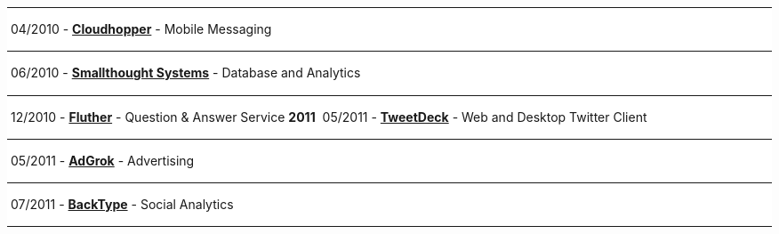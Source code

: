 <hr />
</td>
</tr>
<tr>
<td width="150" align="center"><img src="http://kinlane-productions.s3.amazonaws.com/twitter/acquisitions/cloud-hopper-logo.jpeg" alt="" width="150" /></td>
<td>04/2010 -&nbsp;<strong><a title="Cloudhopper" href="http://www.crunchbase.com/company/cloudhopper">Cloudhopper</a></strong>&nbsp;- Mobile Messaging</td>
</tr>
<tr>
<td colspan="2" align="center">
<hr />
</td>
</tr>
<tr>
<td width="150" align="center"><img src="http://kinlane-productions.s3.amazonaws.com/twitter/acquisitions/dabble-db-logo.jpeg" alt="" width="150" /></td>
<td>06/2010 -&nbsp;<strong><a title="Smallthought Systems" href="http://www.crunchbase.com/company/smallthought-systems">Smallthought Systems</a></strong>&nbsp;- Database and Analytics</td>
</tr>
<tr>
<td colspan="2" align="center">
<hr />
</td>
</tr>
<tr>
<td width="150" align="center"><img src="http://kinlane-productions.s3.amazonaws.com/twitter/acquisitions/flutherlogo.png" alt="" width="100" /></td>
<td>12/2010 -&nbsp;<strong><a title="Fluter" href="http://www.crunchbase.com/company/fluther">Fluther</a></strong>&nbsp;- Question &amp; Answer Service</td>
</tr>
<tr>
<td style="background-color: #ccc;" colspan="2" align="left"><strong>2011</strong></td>
</tr>
<tr>
<td width="150" align="center"><img src="http://kinlane-productions.s3.amazonaws.com/twitter/acquisitions/tweetdeck_logo.png" alt="" width="90" /></td>
<td>05/2011 -&nbsp;<strong><a title="Tweetdeck" href="http://www.crunchbase.com/company/tweetdeck">TweetDeck</a></strong>&nbsp;- Web and Desktop Twitter Client</td>
</tr>
<tr>
<td colspan="2" align="center">
<hr />
</td>
</tr>
<tr>
<td width="150" align="center"><img src="http://kinlane-productions.s3.amazonaws.com/twitter/acquisitions/adgrok.png" alt="" width="150" /></td>
<td>05/2011 -&nbsp;<strong><a title="adgrok" href="http://www.crunchbase.com/company/adgrok">AdGrok</a></strong>&nbsp;- Advertising</td>
</tr>
<tr>
<td colspan="2" align="center">
<hr />
</td>
</tr>
<tr>
<td width="150" align="center"><img src="http://kinlane-productions.s3.amazonaws.com/twitter/acquisitions/backtype-logo.png" alt="" width="150" /></td>
<td>07/2011 -&nbsp;<strong><a title="Backtype" href="http://www.crunchbase.com/company/backtype">BackType</a></strong>&nbsp;- Social Analytics</td>
</tr>
<tr>
<td colspan="2" align="center">
<hr />
</td>